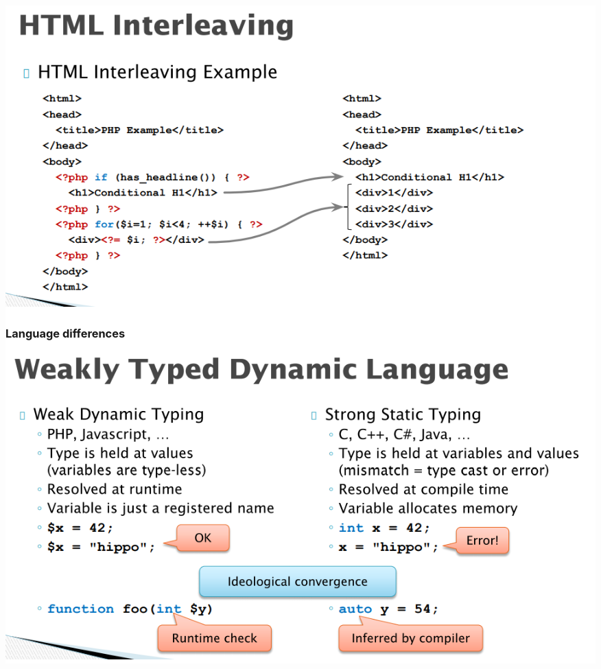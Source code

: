 ![phpinterleaving](notes-img/phpinterleaving.png)

### Language differences

![phplanguages](notes-img/phplanguages.png)
